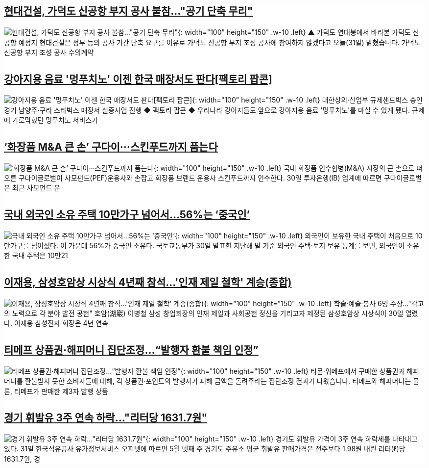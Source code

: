 ## [현대건설, 가덕도 신공항 부지 공사 불참…"공기 단축 무리"](https://n.news.naver.com/mnews/article/055/0001262545)

![현대건설, 가덕도 신공항 부지 공사 불참…"공기 단축 무리"](https://mimgnews.pstatic.net/image/origin/055/2025/05/30/1262545.jpg?type=nf220_150){: width="100" height="150" .w-10 .left}
▲ 가덕도 연대봉에서 바라본 가덕도 신공항 예정지 현대건설은 정부 등의 공사 기간 단축 요구를 이유로 가덕도 신공항 부지 조성 공사에 참여하지 않겠다고 오늘(31일) 밝혔습니다. 가덕도신공항 부지 조성 공사 수의계약

## [강아지용 음료 '멍푸치노' 이젠 한국 매장서도 판다[팩토리 팝콘]](https://n.news.naver.com/mnews/article/009/0005501598)

![강아지용 음료 '멍푸치노' 이젠 한국 매장서도 판다[팩토리 팝콘]](https://mimgnews.pstatic.net/image/origin/009/2025/05/30/5501598.jpg?type=nf220_150){: width="100" height="150" .w-10 .left}
대한상의·산업부 규제샌드박스 승인 경기 남양주·구리 스타벅스 매장서 실증사업 진행 ◆ 팩토리 팝콘 ◆ 우리나라 강아지들도 앞으로 강아지용 음료 '멍푸치노'를 마실 수 있게 됐다. 규제에 가로막혔던 멍푸치노 서비스가

## [‘화장품 M&A 큰 손’ 구다이···스킨푸드까지 품는다](https://n.news.naver.com/mnews/article/009/0005501589)

![‘화장품 M&A 큰 손’ 구다이···스킨푸드까지 품는다](https://mimgnews.pstatic.net/image/origin/009/2025/05/30/5501589.jpg?type=nf220_150){: width="100" height="150" .w-10 .left}
국내 화장품 인수합병(M&A) 시장의 큰 손으로 떠오른 구다이글로벌이 사모펀드(PEF)운용사와 손잡고 화장품 브랜드 운용사 스킨푸드까지 인수한다. 30일 투자은행(IB) 업계에 따르면 구다이글로벌은 최근 사모펀드 운

## [국내 외국인 소유 주택 10만가구 넘어서…56%는 ‘중국인’](https://n.news.naver.com/mnews/article/032/0003373044)

![국내 외국인 소유 주택 10만가구 넘어서…56%는 ‘중국인’](https://mimgnews.pstatic.net/image/origin/032/2025/05/30/3373044.jpg?type=nf220_150){: width="100" height="150" .w-10 .left}
외국인이 보유한 국내 주택이 처음으로 10만가구를 넘어섰다. 이 가운데 56%가 중국인 소유다. 국토교통부가 30일 발표한 지난해 말 기준 외국인 주택·토지 보유 통계를 보면, 외국인이 소유한 국내 주택은 10만21

## [이재용, 삼성호암상 시상식 4년째 참석…'인재 제일 철학' 계승(종합)](https://n.news.naver.com/mnews/article/001/0015422901)

![이재용, 삼성호암상 시상식 4년째 참석…'인재 제일 철학' 계승(종합)](https://mimgnews.pstatic.net/image/origin/001/2025/05/30/15422901.jpg?type=nf220_150){: width="100" height="150" .w-10 .left}
학술·예술·봉사 6명 수상…"각고의 노력으로 각 분야 발전 공헌" 호암(湖巖) 이병철 삼성 창업회장의 인재 제일과 사회공헌 정신을 기리고자 제정된 삼성호암상 시상식이 30일 열렸다. 이재용 삼성전자 회장은 4년 연속

## [티메프 상품권·해피머니 집단조정…“발행자 환불 책임 인정”](https://n.news.naver.com/mnews/article/056/0011962049)

![티메프 상품권·해피머니 집단조정…“발행자 환불 책임 인정”](https://mimgnews.pstatic.net/image/origin/056/2025/05/30/11962049.jpg?type=nf220_150){: width="100" height="150" .w-10 .left}
티몬·위메프에서 구매한 상품권과 해피머니를 환불받지 못한 소비자들에 대해, 각 상품권·포인트의 발행자가 피해 금액을 돌려주라는 집단조정 결과가 나왔습니다. 티메프와 해피머니는 물론, 티메프가 판매한 제3자 발행 상품

## [경기 휘발유 3주 연속 하락…"리터당 1631.7원"](https://n.news.naver.com/mnews/article/003/0013277855)

![경기 휘발유 3주 연속 하락…"리터당 1631.7원"](https://mimgnews.pstatic.net/image/origin/003/2025/05/31/13277855.jpg?type=nf220_150){: width="100" height="150" .w-10 .left}
경기도 휘발유 가격이 3주 연속 하락세를 나타내고 있다. 31일 한국석유공사 유가정보서비스 오피넷에 따르면 5월 넷째 주 경기도 주유소 평균 휘발유 판매가격은 전주보다 1.98원 내린 리터(ℓ)당 1631.7원, 경
